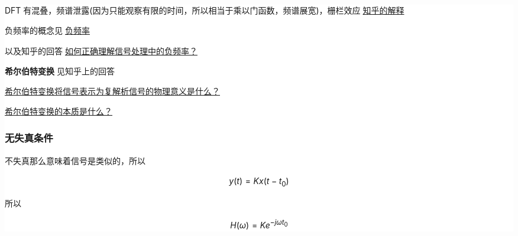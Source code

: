 DFT 有混叠，频谱泄露(因为只能观察有限的时间，所以相当于乘以门函数，频谱展宽)，栅栏效应 [知乎的解释](https://www.zhihu.com/question/30312644)

负频率的概念见 [负频率](http://www.txrjy.com/forum.php?mod=viewthread&tid=394879&page=0)

以及知乎的回答 [如何正确理解信号处理中的负频率？](https://www.zhihu.com/question/24391035)

**希尔伯特变换** 见知乎上的回答

[希尔伯特变换将信号表示为复解析信号的物理意义是什么？](https://www.zhihu.com/question/30372795)

[希尔伯特变换的本质是什么？](https://www.zhihu.com/question/24783119)



### 无失真条件
不失真那么意味着信号是类似的，所以

$$
y(t) = K x(t-t_0)
$$

所以

$$
H(\omega) = Ke^{-j\omega t_0}
$$


